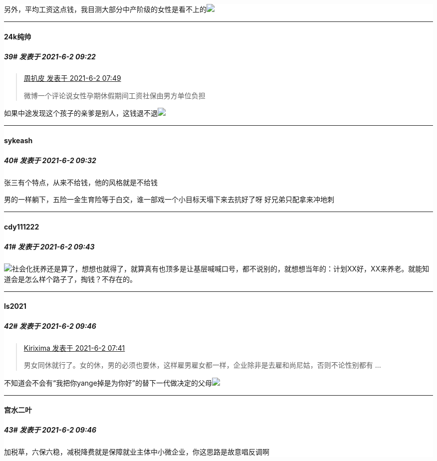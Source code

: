 另外，平均工资这点钱，我目测大部分中产阶级的女性是看不上的<img src="https://static.saraba1st.com/image/smiley/face2017/066.png" referrerpolicy="no-referrer">


*****

####  24k纯帅  
##### 39#       发表于 2021-6-2 09:22


<blockquote><a href="httphttps://bbs.saraba1st.com/2b/forum.php?mod=redirect&amp;goto=findpost&amp;pid=51446470&amp;ptid=2007522" target="_blank">周扒皮 发表于 2021-6-2 07:49</a>

微博一个评论说女性孕期休假期间工资社保由男方单位负担</blockquote>
如果中途发现这个孩子的亲爹是别人，这钱退不退<img src="https://static.saraba1st.com/image/smiley/face2017/254.png" referrerpolicy="no-referrer">


*****

####  sykeash  
##### 40#       发表于 2021-6-2 09:32


张三有个特点，从来不给钱，他的风格就是不给钱

男的一样躺下，五险一金生育险等于白交，谁一部戏一个小目标天塌下来去抗好了呀 好兄弟只配拿来冲地刺


*****

####  cdy111222  
##### 41#       发表于 2021-6-2 09:43


<img src="https://static.saraba1st.com/image/smiley/face2017/067.png" referrerpolicy="no-referrer">社会化抚养还是算了，想想也就得了，就算真有也顶多是让基层喊喊口号，都不说别的，就想想当年的：计划XX好，XX来养老。就能知道会是怎么样个路子了，掏钱？不存在的。


*****

####  ls2021  
##### 42#       发表于 2021-6-2 09:46


<blockquote><a href="httphttps://bbs.saraba1st.com/2b/forum.php?mod=redirect&amp;goto=findpost&amp;pid=51446430&amp;ptid=2007522" target="_blank">Kirixima 发表于 2021-6-2 07:41</a>

男女同休就行了。女的休，男的必须也要休，这样雇男雇女都一样，企业除非是去雇和尚尼姑，否则不论性别都有 ...</blockquote>
不知道会不会有“我把你yange掉是为你好”的替下一代做决定的父母<img src="https://static.saraba1st.com/image/smiley/face2017/067.png" referrerpolicy="no-referrer">


*****

####  宫水二叶  
##### 43#       发表于 2021-6-2 09:46


加税草，六保六稳，减税降费就是保障就业主体中小微企业，你这思路是故意唱反调啊
